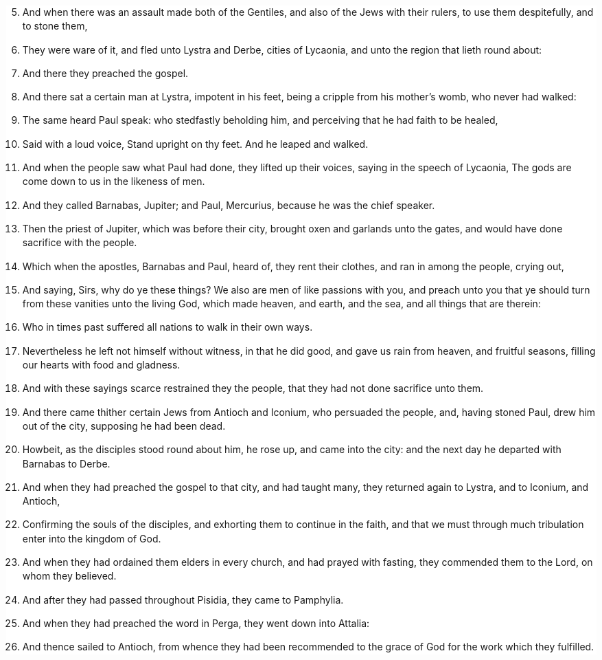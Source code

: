 5. And when there was an assault made both of the Gentiles, and also of the Jews with their rulers, to use them despitefully, and to stone them,

6. They were ware of it, and fled unto Lystra and Derbe, cities of Lycaonia, and unto the region that lieth round about:

7. And there they preached the gospel.

8. And there sat a certain man at Lystra, impotent in his feet, being a cripple from his mother’s womb, who never had walked:

9. The same heard Paul speak: who stedfastly beholding him, and perceiving that he had faith to be healed,

10. Said with a loud voice, Stand upright on thy feet. And he leaped and walked.

11. And when the people saw what Paul had done, they lifted up their voices, saying in the speech of Lycaonia, The gods are come down to us in the likeness of men.

12. And they called Barnabas, Jupiter; and Paul, Mercurius, because he was the chief speaker.

13. Then the priest of Jupiter, which was before their city, brought oxen and garlands unto the gates, and would have done sacrifice with the people.

14. Which when the apostles, Barnabas and Paul, heard of, they rent their clothes, and ran in among the people, crying out,

15. And saying, Sirs, why do ye these things? We also are men of like passions with you, and preach unto you that ye should turn from these vanities unto the living God, which made heaven, and earth, and the sea, and all things that are therein:

16. Who in times past suffered all nations to walk in their own ways.

17. Nevertheless he left not himself without witness, in that he did good, and gave us rain from heaven, and fruitful seasons, filling our hearts with food and gladness.

18. And with these sayings scarce restrained they the people, that they had not done sacrifice unto them.

19. And there came thither certain Jews from Antioch and Iconium, who persuaded the people, and, having stoned Paul, drew him out of the city, supposing he had been dead.

20. Howbeit, as the disciples stood round about him, he rose up, and came into the city: and the next day he departed with Barnabas to Derbe.

21. And when they had preached the gospel to that city, and had taught many, they returned again to Lystra, and to Iconium, and Antioch,

22. Confirming the souls of the disciples, and exhorting them to continue in the faith, and that we must through much tribulation enter into the kingdom of God.

23. And when they had ordained them elders in every church, and had prayed with fasting, they commended them to the Lord, on whom they believed.

24. And after they had passed throughout Pisidia, they came to Pamphylia.

25. And when they had preached the word in Perga, they went down into Attalia:

26. And thence sailed to Antioch, from whence they had been recommended to the grace of God for the work which they fulfilled.

